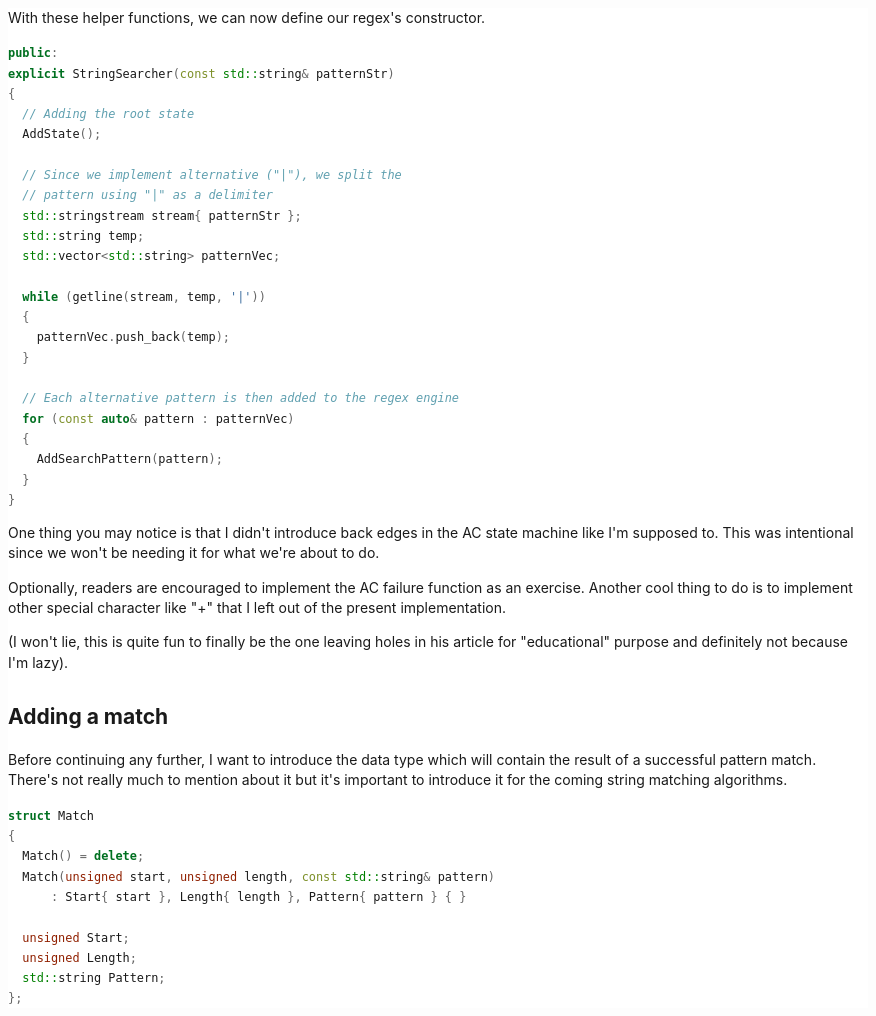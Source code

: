 With these helper functions, we can now define our regex's constructor.

```cpp
public:
explicit StringSearcher(const std::string& patternStr)
{
  // Adding the root state
  AddState();

  // Since we implement alternative ("|"), we split the
  // pattern using "|" as a delimiter
  std::stringstream stream{ patternStr };
  std::string temp;
  std::vector<std::string> patternVec;

  while (getline(stream, temp, '|'))
  {
    patternVec.push_back(temp);
  }

  // Each alternative pattern is then added to the regex engine
  for (const auto& pattern : patternVec)
  {
    AddSearchPattern(pattern);
  }
}
```

One thing you may notice is that I didn't introduce back edges in the AC state machine like I'm supposed to. This was intentional since we won't be needing it for what we're about to do.

Optionally, readers are encouraged to implement the AC failure function as an exercise. Another cool thing to do is to implement other special character like "+" that I left out of the present implementation.

(I won't lie, this is quite fun to finally be the one leaving holes in his article for "educational" purpose and definitely not because I'm lazy).

## Adding a match

Before continuing any further, I want to introduce the data type which will contain the result of a successful pattern match. There's not really much to mention about it but it's important to introduce it for the coming string matching algorithms.

```cpp
struct Match
{
  Match() = delete;
  Match(unsigned start, unsigned length, const std::string& pattern)
      : Start{ start }, Length{ length }, Pattern{ pattern } { }

  unsigned Start;
  unsigned Length;
  std::string Pattern;
};
```
